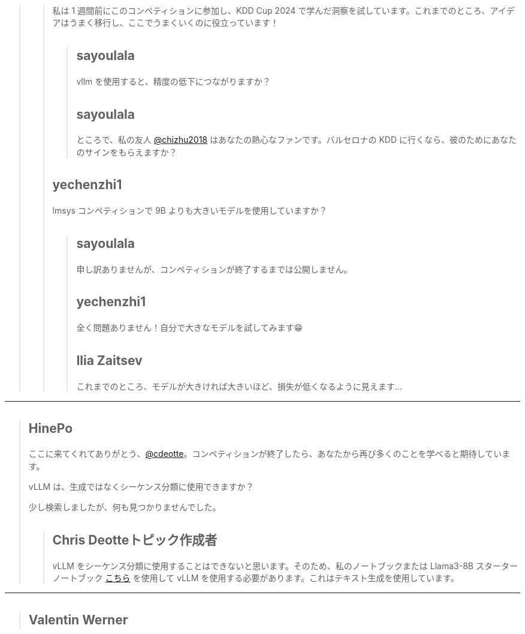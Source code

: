 > > 
> > 私は 1 週間前にこのコンペティションに参加し、KDD Cup 2024 で学んだ洞察を試しています。これまでのところ、アイデアはうまく移行し、ここでうまくいくのに役立っています！
> > 
> > 
> > 
> > > ## sayoulala
> > > 
> > > vllm を使用すると、精度の低下につながりますか？
> > > 
> > > 
> > > 
> > > ## sayoulala
> > > 
> > > ところで、私の友人 [@chizhu2018](https://www.kaggle.com/chizhu2018) はあなたの熱心なファンです。バルセロナの KDD に行くなら、彼のためにあなたのサインをもらえますか？
> > > 
> > > 
> > > 
> > ## yechenzhi1
> > 
> > lmsys コンペティションで 9B よりも大きいモデルを使用していますか？
> > 
> > 
> > 
> > > ## sayoulala
> > > 
> > > 申し訳ありませんが、コンペティションが終了するまでは公開しません。
> > > 
> > > 
> > > 
> > > ## yechenzhi1
> > > 
> > > 全く問題ありません！自分で大きなモデルを試してみます😁 
> > > 
> > > 
> > > 
> > > ## Ilia Zaitsev
> > > 
> > > これまでのところ、モデルが大きければ大きいほど、損失が低くなるように見えます…
> > > 
> > > 
> > > 
---
> ## HinePo
> 
> ここに来てくれてありがとう、[@cdeotte](https://www.kaggle.com/cdeotte)。コンペティションが終了したら、あなたから再び多くのことを学べると期待しています。
> 
> vLLM は、生成ではなくシーケンス分類に使用できますか？
> 
> 少し検索しましたが、何も見つかりませんでした。
> 
> 
> 
> > ## Chris Deotteトピック作成者
> > 
> > vLLM をシーケンス分類に使用することはできないと思います。そのため、私のノートブックまたは Llama3-8B スターターノートブック [こちら](https://www.kaggle.com/code/shelterw/sft-llama-3-8b-inference) を使用して vLLM を使用する必要があります。これはテキスト生成を使用しています。
> > 
> > 
> > 
---
> ## Valentin Werner
> 